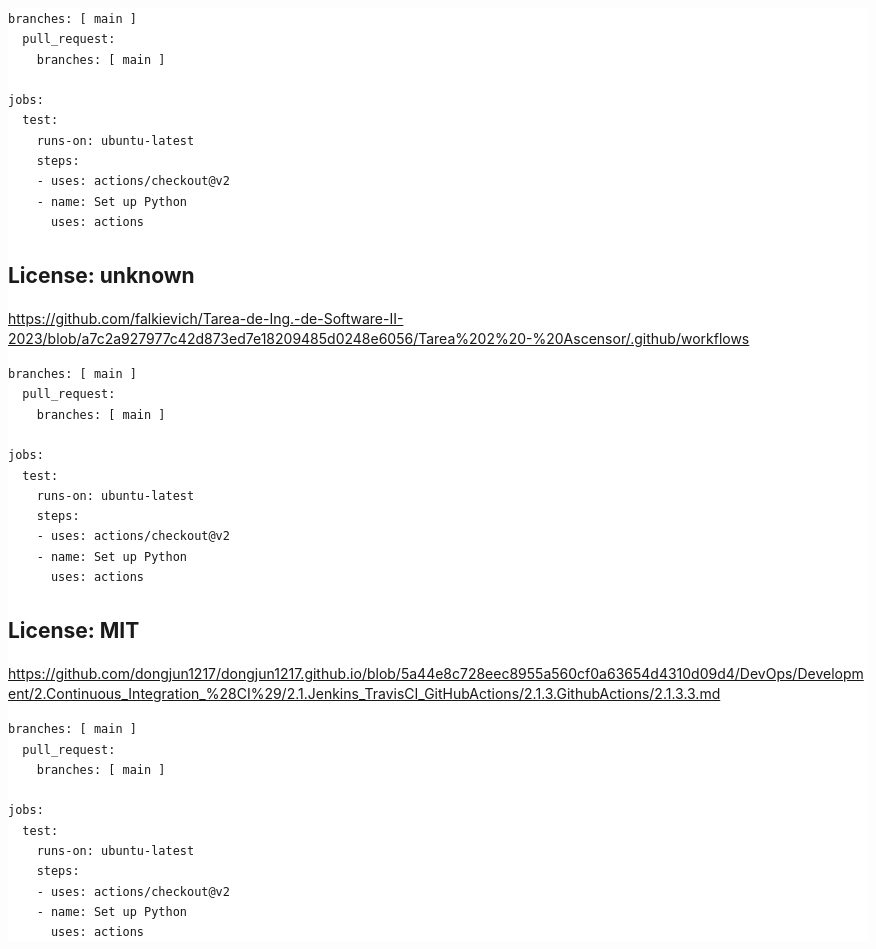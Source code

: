 ```
branches: [ main ]
  pull_request:
    branches: [ main ]

jobs:
  test:
    runs-on: ubuntu-latest
    steps:
    - uses: actions/checkout@v2
    - name: Set up Python
      uses: actions
```


## License: unknown
https://github.com/falkievich/Tarea-de-Ing.-de-Software-II-2023/blob/a7c2a927977c42d873ed7e18209485d0248e6056/Tarea%202%20-%20Ascensor/.github/workflows

```
branches: [ main ]
  pull_request:
    branches: [ main ]

jobs:
  test:
    runs-on: ubuntu-latest
    steps:
    - uses: actions/checkout@v2
    - name: Set up Python
      uses: actions
```


## License: MIT
https://github.com/dongjun1217/dongjun1217.github.io/blob/5a44e8c728eec8955a560cf0a63654d4310d09d4/DevOps/Development/2.Continuous_Integration_%28CI%29/2.1.Jenkins_TravisCI_GitHubActions/2.1.3.GithubActions/2.1.3.3.md

```
branches: [ main ]
  pull_request:
    branches: [ main ]

jobs:
  test:
    runs-on: ubuntu-latest
    steps:
    - uses: actions/checkout@v2
    - name: Set up Python
      uses: actions
```
